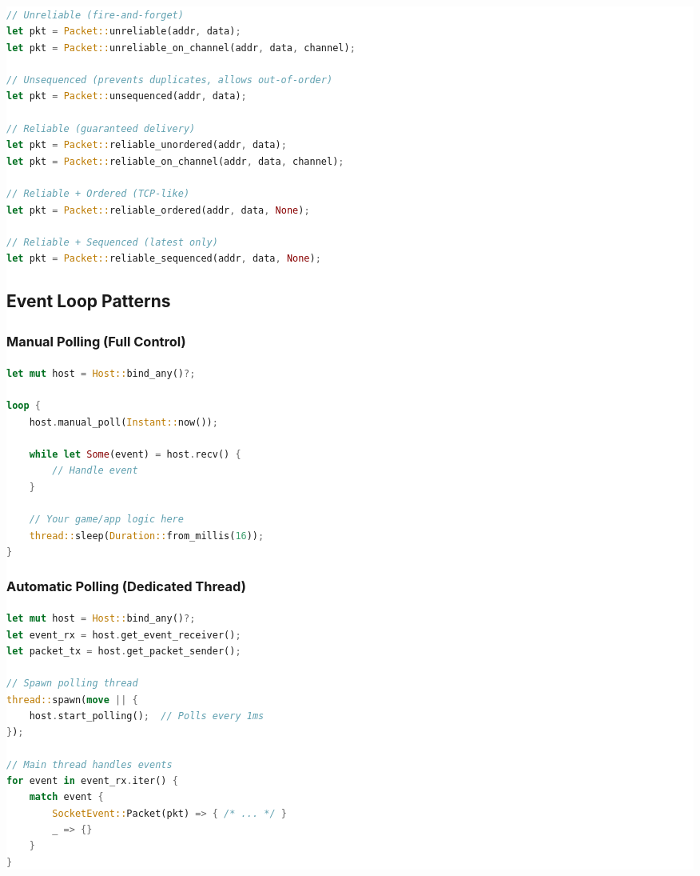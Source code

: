 ```rust
// Unreliable (fire-and-forget)
let pkt = Packet::unreliable(addr, data);
let pkt = Packet::unreliable_on_channel(addr, data, channel);

// Unsequenced (prevents duplicates, allows out-of-order)
let pkt = Packet::unsequenced(addr, data);

// Reliable (guaranteed delivery)
let pkt = Packet::reliable_unordered(addr, data);
let pkt = Packet::reliable_on_channel(addr, data, channel);

// Reliable + Ordered (TCP-like)
let pkt = Packet::reliable_ordered(addr, data, None);

// Reliable + Sequenced (latest only)
let pkt = Packet::reliable_sequenced(addr, data, None);
```

## Event Loop Patterns

### Manual Polling (Full Control)

```rust
let mut host = Host::bind_any()?;

loop {
    host.manual_poll(Instant::now());

    while let Some(event) = host.recv() {
        // Handle event
    }

    // Your game/app logic here
    thread::sleep(Duration::from_millis(16));
}
```

### Automatic Polling (Dedicated Thread)

```rust
let mut host = Host::bind_any()?;
let event_rx = host.get_event_receiver();
let packet_tx = host.get_packet_sender();

// Spawn polling thread
thread::spawn(move || {
    host.start_polling();  // Polls every 1ms
});

// Main thread handles events
for event in event_rx.iter() {
    match event {
        SocketEvent::Packet(pkt) => { /* ... */ }
        _ => {}
    }
}
```
